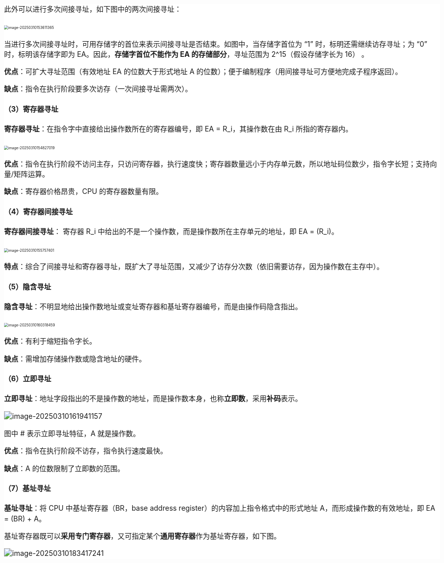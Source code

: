 此外可以进行多次间接寻址，如下图中的两次间接寻址：

<img src="https://bu.dusays.com/2025/03/10/67ce9c51189eb.png" alt="image-20250310153611365" style="zoom:50%;" />

当进行多次间接寻址时，可用存储字的首位来表示间接寻址是否结束。如图中，当存储字首位为 “1” 时，标明还需继续访存寻址；为 “0” 时，标明该存储字即为 EA。因此，**存储字首位不能作为 EA 的存储部分**，寻址范围为 2^15（假设存储字长为 16） 。

**优点**：可扩大寻址范围（有效地址 EA 的位数大于形式地址 A 的位数）；便于编制程序（用间接寻址可方便地完成子程序返回）。

**缺点**：指令在执行阶段要多次访存（一次间接寻址需两次）。

#### （3）寄存器寻址

**寄存器寻址**：在指令字中直接给出操作数所在的寄存器编号，即 EA = R_i，其操作数在由 R_i 所指的寄存器内。

<img src="https://bu.dusays.com/2025/03/10/67ce9c550b3fe.png" alt="image-20250310154827019" style="zoom:50%;" />

**优点**：指令在执行阶段不访问主存，只访问寄存器，执行速度快；寄存器数量远小于内存单元数，所以地址码位数少，指令字长短；支持向量/矩阵运算。

**缺点**：寄存器价格昂贵，CPU 的寄存器数量有限。

#### （4）寄存器间接寻址

**寄存器间接寻址**：  寄存器 R_i 中给出的不是一个操作数，而是操作数所在主存单元的地址，即 EA = (R_i)。

<img src="https://bu.dusays.com/2025/03/10/67ce9c58028c3.png" alt="image-20250310155757401" style="zoom:50%;" />

**特点**：综合了间接寻址和寄存器寻址，既扩大了寻址范围，又减少了访存分次数（依旧需要访存，因为操作数在主存中）。

#### （5）隐含寻址

**隐含寻址**：不明显地给出操作数地址或变址寄存器和基址寄存器编号，而是由操作码隐含指出。

<img src="https://bu.dusays.com/2025/03/10/67ce9cd98edf2.png" alt="image-20250310160318459" style="zoom:50%;" />

**优点**：有利于缩短指令字长。

**缺点**：需增加存储操作数或隐含地址的硬件。

#### （6）立即寻址

**立即寻址**：地址字段指出的不是操作数的地址，而是操作数本身，也称**立即数**，采用**补码**表示。

![image-20250310161941157](https://bu.dusays.com/2025/03/10/67cecef29e5c3.png)

图中 # 表示立即寻址特征，A 就是操作数。

**优点**：指令在执行阶段不访存，指令执行速度最快。

**缺点**：A 的位数限制了立即数的范围。

#### （7）基址寻址

**基址寻址**：将 CPU 中基址寄存器（BR，base address register）的内容加上指令格式中的形式地址 A，而形成操作数的有效地址，即 EA = (BR) + A。

基址寄存器既可以**采用专门寄存器**，又可指定某个**通用寄存器**作为基址寄存器，如下图。

<img src="https://bu.dusays.com/2025/03/10/67ceceedee792.png" alt="image-20250310183417241"  />
